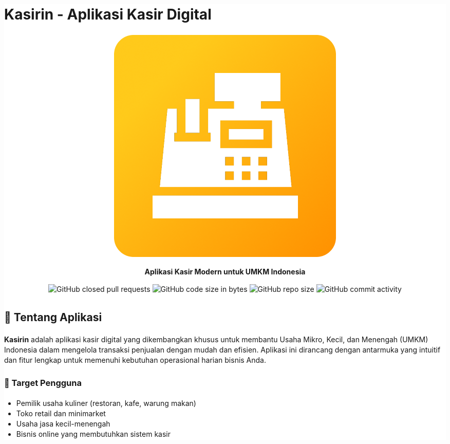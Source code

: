 # Kasirin - Aplikasi Kasir Digital

<div align="center">

![Kasirin Logo](https://raw.githubusercontent.com/JinXVIII/FL-Kasirin-App/main/assets/icon_apps/icon.png)

**Aplikasi Kasir Modern untuk UMKM Indonesia**

![GitHub closed pull requests](https://img.shields.io/github/issues-pr-closed/JinXVIII/FL-Kasirin-App?color=%2346C01F)
![GitHub code size in bytes](https://img.shields.io/github/languages/code-size/JinXVIII/FL-Kasirin-App)
![GitHub repo size](https://img.shields.io/github/repo-size/JinXVIII/FL-Kasirin-App)
![GitHub commit activity](https://img.shields.io/github/commit-activity/y/JinXVIII/FL-Kasirin-App?color=%23C79C0A)

</div>

## 📱 Tentang Aplikasi

**Kasirin** adalah aplikasi kasir digital yang dikembangkan khusus untuk membantu Usaha Mikro, Kecil, dan Menengah (UMKM) Indonesia dalam mengelola transaksi penjualan dengan mudah dan efisien. Aplikasi ini dirancang dengan antarmuka yang intuitif dan fitur lengkap untuk memenuhi kebutuhan operasional harian bisnis Anda.

### 🎯 Target Pengguna

- Pemilik usaha kuliner (restoran, kafe, warung makan)
- Toko retail dan minimarket
- Usaha jasa kecil-menengah
- Bisnis online yang membutuhkan sistem kasir
